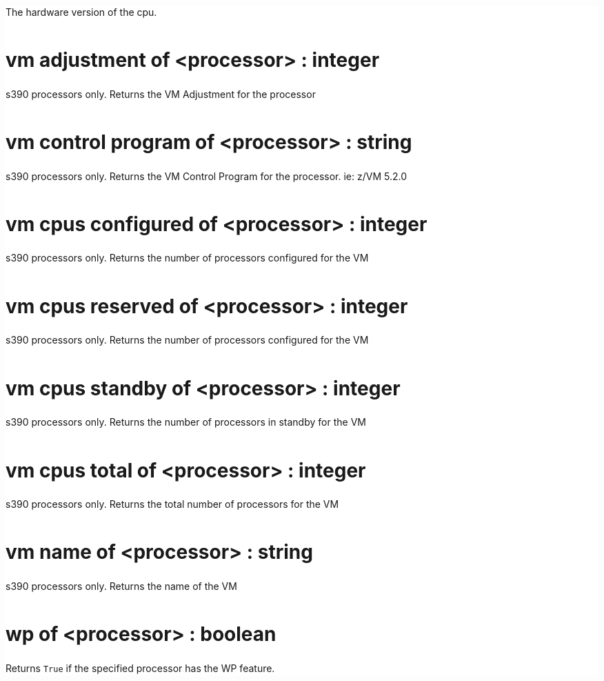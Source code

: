 The hardware version of the cpu.

# vm adjustment of &lt;processor&gt; : integer

s390 processors only. Returns the VM Adjustment for the processor

# vm control program of &lt;processor&gt; : string

s390 processors only. Returns the VM Control Program for the processor. ie: z/VM 5.2.0

# vm cpus configured of &lt;processor&gt; : integer

s390 processors only. Returns the number of processors configured for the VM

# vm cpus reserved of &lt;processor&gt; : integer

s390 processors only. Returns the number of processors configured for the VM

# vm cpus standby of &lt;processor&gt; : integer

s390 processors only. Returns the number of processors in standby for the VM

# vm cpus total of &lt;processor&gt; : integer

s390 processors only. Returns the total number of processors for the VM

# vm name of &lt;processor&gt; : string

s390 processors only. Returns the name of the VM

# wp of &lt;processor&gt; : boolean

Returns `True` if the specified processor has the WP feature.
